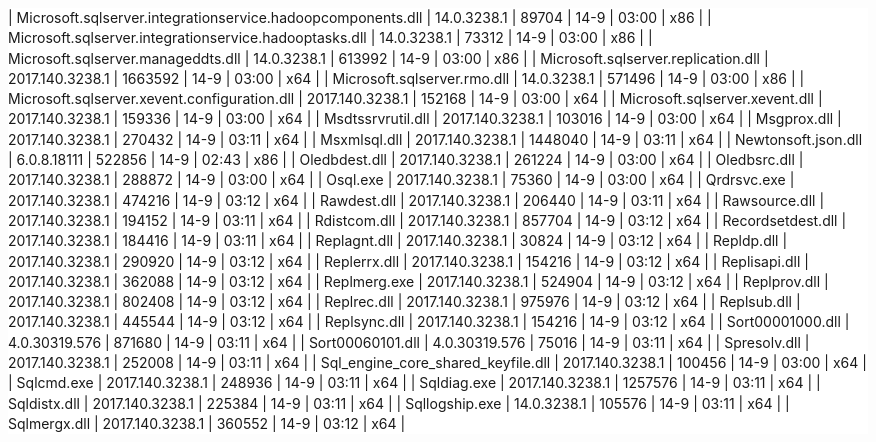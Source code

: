 | Microsoft.sqlserver.integrationservice.hadoopcomponents.dll | 14.0.3238.1     | 89704     | 14-9 | 03:00 | x86      |
| Microsoft.sqlserver.integrationservice.hadooptasks.dll      | 14.0.3238.1     | 73312     | 14-9 | 03:00 | x86      |
| Microsoft.sqlserver.manageddts.dll                          | 14.0.3238.1     | 613992    | 14-9 | 03:00 | x86      |
| Microsoft.sqlserver.replication.dll                         | 2017.140.3238.1 | 1663592   | 14-9 | 03:00 | x64      |
| Microsoft.sqlserver.rmo.dll                                 | 14.0.3238.1     | 571496    | 14-9 | 03:00 | x86      |
| Microsoft.sqlserver.xevent.configuration.dll                | 2017.140.3238.1 | 152168    | 14-9 | 03:00 | x64      |
| Microsoft.sqlserver.xevent.dll                              | 2017.140.3238.1 | 159336    | 14-9 | 03:00 | x64      |
| Msdtssrvrutil.dll                                           | 2017.140.3238.1 | 103016    | 14-9 | 03:00 | x64      |
| Msgprox.dll                                                 | 2017.140.3238.1 | 270432    | 14-9 | 03:11 | x64      |
| Msxmlsql.dll                                                | 2017.140.3238.1 | 1448040   | 14-9 | 03:11 | x64      |
| Newtonsoft.json.dll                                         | 6.0.8.18111     | 522856    | 14-9 | 02:43 | x86      |
| Oledbdest.dll                                               | 2017.140.3238.1 | 261224    | 14-9 | 03:00 | x64      |
| Oledbsrc.dll                                                | 2017.140.3238.1 | 288872    | 14-9 | 03:00 | x64      |
| Osql.exe                                                    | 2017.140.3238.1 | 75360     | 14-9 | 03:00 | x64      |
| Qrdrsvc.exe                                                 | 2017.140.3238.1 | 474216    | 14-9 | 03:12 | x64      |
| Rawdest.dll                                                 | 2017.140.3238.1 | 206440    | 14-9 | 03:11 | x64      |
| Rawsource.dll                                               | 2017.140.3238.1 | 194152    | 14-9 | 03:11 | x64      |
| Rdistcom.dll                                                | 2017.140.3238.1 | 857704    | 14-9 | 03:12 | x64      |
| Recordsetdest.dll                                           | 2017.140.3238.1 | 184416    | 14-9 | 03:11 | x64      |
| Replagnt.dll                                                | 2017.140.3238.1 | 30824     | 14-9 | 03:12 | x64      |
| Repldp.dll                                                  | 2017.140.3238.1 | 290920    | 14-9 | 03:12 | x64      |
| Replerrx.dll                                                | 2017.140.3238.1 | 154216    | 14-9 | 03:12 | x64      |
| Replisapi.dll                                               | 2017.140.3238.1 | 362088    | 14-9 | 03:12 | x64      |
| Replmerg.exe                                                | 2017.140.3238.1 | 524904    | 14-9 | 03:12 | x64      |
| Replprov.dll                                                | 2017.140.3238.1 | 802408    | 14-9 | 03:12 | x64      |
| Replrec.dll                                                 | 2017.140.3238.1 | 975976    | 14-9 | 03:12 | x64      |
| Replsub.dll                                                 | 2017.140.3238.1 | 445544    | 14-9 | 03:12 | x64      |
| Replsync.dll                                                | 2017.140.3238.1 | 154216    | 14-9 | 03:12 | x64      |
| Sort00001000.dll                                            | 4.0.30319.576   | 871680    | 14-9 | 03:11 | x64      |
| Sort00060101.dll                                            | 4.0.30319.576   | 75016     | 14-9 | 03:11 | x64      |
| Spresolv.dll                                                | 2017.140.3238.1 | 252008    | 14-9 | 03:11 | x64      |
| Sql_engine_core_shared_keyfile.dll                          | 2017.140.3238.1 | 100456    | 14-9 | 03:00 | x64      |
| Sqlcmd.exe                                                  | 2017.140.3238.1 | 248936    | 14-9 | 03:11 | x64      |
| Sqldiag.exe                                                 | 2017.140.3238.1 | 1257576   | 14-9 | 03:11 | x64      |
| Sqldistx.dll                                                | 2017.140.3238.1 | 225384    | 14-9 | 03:11 | x64      |
| Sqllogship.exe                                              | 14.0.3238.1     | 105576    | 14-9 | 03:11 | x64      |
| Sqlmergx.dll                                                | 2017.140.3238.1 | 360552    | 14-9 | 03:12 | x64      |